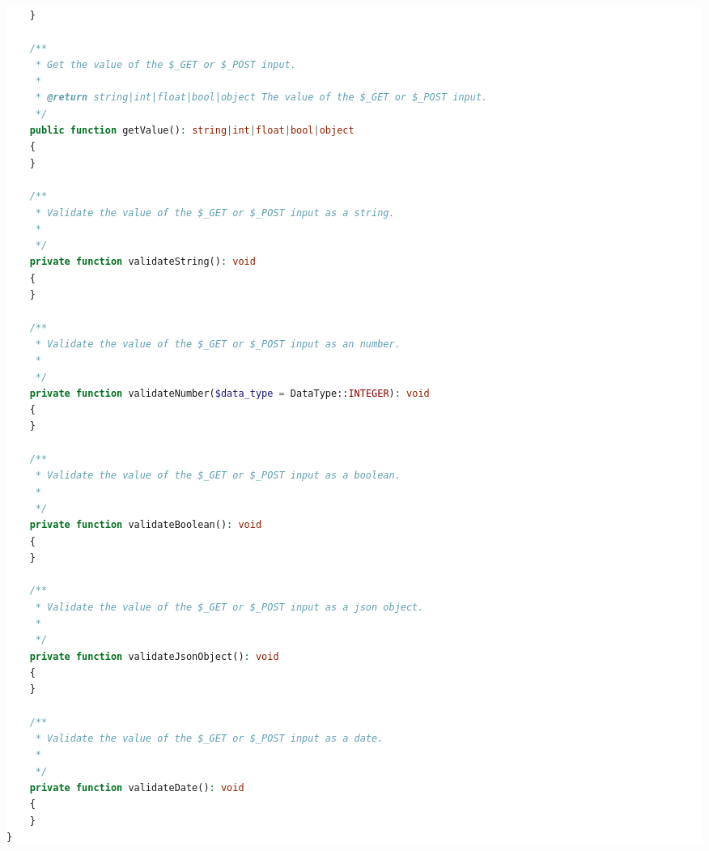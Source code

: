 ```php
    }

    /**
     * Get the value of the $_GET or $_POST input.
     *
     * @return string|int|float|bool|object The value of the $_GET or $_POST input.
     */
    public function getValue(): string|int|float|bool|object
    {
    }

    /**
     * Validate the value of the $_GET or $_POST input as a string.
     *
     */
    private function validateString(): void
    {
    }

    /**
     * Validate the value of the $_GET or $_POST input as an number.
     *
     */
    private function validateNumber($data_type = DataType::INTEGER): void
    {
    }

    /**
     * Validate the value of the $_GET or $_POST input as a boolean.
     *
     */
    private function validateBoolean(): void
    {
    }

    /**
     * Validate the value of the $_GET or $_POST input as a json object.
     *
     */
    private function validateJsonObject(): void
    {
    }

    /**
     * Validate the value of the $_GET or $_POST input as a date.
     *
     */
    private function validateDate(): void
    {
    }
}
```
